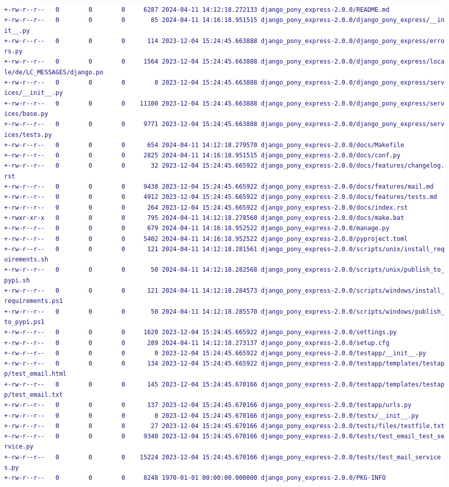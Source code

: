```diff
+-rw-r--r--   0        0        0     6287 2024-04-11 14:12:18.272133 django_pony_express-2.0.0/README.md
+-rw-r--r--   0        0        0       85 2024-04-11 14:16:18.951515 django_pony_express-2.0.0/django_pony_express/__init__.py
+-rw-r--r--   0        0        0      114 2023-12-04 15:24:45.663888 django_pony_express-2.0.0/django_pony_express/errors.py
+-rw-r--r--   0        0        0     1564 2023-12-04 15:24:45.663888 django_pony_express-2.0.0/django_pony_express/locale/de/LC_MESSAGES/django.po
+-rw-r--r--   0        0        0        0 2023-12-04 15:24:45.663888 django_pony_express-2.0.0/django_pony_express/services/__init__.py
+-rw-r--r--   0        0        0    11100 2023-12-04 15:24:45.663888 django_pony_express-2.0.0/django_pony_express/services/base.py
+-rw-r--r--   0        0        0     9771 2023-12-04 15:24:45.663888 django_pony_express-2.0.0/django_pony_express/services/tests.py
+-rw-r--r--   0        0        0      654 2024-04-11 14:12:18.279570 django_pony_express-2.0.0/docs/Makefile
+-rw-r--r--   0        0        0     2825 2024-04-11 14:16:18.951515 django_pony_express-2.0.0/docs/conf.py
+-rw-r--r--   0        0        0       32 2023-12-04 15:24:45.665922 django_pony_express-2.0.0/docs/features/changelog.rst
+-rw-r--r--   0        0        0     9438 2023-12-04 15:24:45.665922 django_pony_express-2.0.0/docs/features/mail.md
+-rw-r--r--   0        0        0     4912 2023-12-04 15:24:45.665922 django_pony_express-2.0.0/docs/features/tests.md
+-rw-r--r--   0        0        0      264 2023-12-04 15:24:45.665922 django_pony_express-2.0.0/docs/index.rst
+-rwxr-xr-x   0        0        0      795 2024-04-11 14:12:18.278560 django_pony_express-2.0.0/docs/make.bat
+-rw-r--r--   0        0        0      679 2024-04-11 14:16:18.952522 django_pony_express-2.0.0/manage.py
+-rw-r--r--   0        0        0     5402 2024-04-11 14:16:18.952522 django_pony_express-2.0.0/pyproject.toml
+-rw-r--r--   0        0        0      121 2024-04-11 14:12:18.281561 django_pony_express-2.0.0/scripts/unix/install_requirements.sh
+-rw-r--r--   0        0        0       50 2024-04-11 14:12:18.282568 django_pony_express-2.0.0/scripts/unix/publish_to_pypi.sh
+-rw-r--r--   0        0        0      121 2024-04-11 14:12:18.284573 django_pony_express-2.0.0/scripts/windows/install_requirements.ps1
+-rw-r--r--   0        0        0       50 2024-04-11 14:12:18.285570 django_pony_express-2.0.0/scripts/windows/publish_to_pypi.ps1
+-rw-r--r--   0        0        0     1620 2023-12-04 15:24:45.665922 django_pony_express-2.0.0/settings.py
+-rw-r--r--   0        0        0      289 2024-04-11 14:12:18.273137 django_pony_express-2.0.0/setup.cfg
+-rw-r--r--   0        0        0        0 2023-12-04 15:24:45.665922 django_pony_express-2.0.0/testapp/__init__.py
+-rw-r--r--   0        0        0      134 2023-12-04 15:24:45.665922 django_pony_express-2.0.0/testapp/templates/testapp/test_email.html
+-rw-r--r--   0        0        0      145 2023-12-04 15:24:45.670166 django_pony_express-2.0.0/testapp/templates/testapp/test_email.txt
+-rw-r--r--   0        0        0      137 2023-12-04 15:24:45.670166 django_pony_express-2.0.0/testapp/urls.py
+-rw-r--r--   0        0        0        0 2023-12-04 15:24:45.670166 django_pony_express-2.0.0/tests/__init__.py
+-rw-r--r--   0        0        0       27 2023-12-04 15:24:45.670166 django_pony_express-2.0.0/tests/files/testfile.txt
+-rw-r--r--   0        0        0     9340 2023-12-04 15:24:45.670166 django_pony_express-2.0.0/tests/test_email_test_service.py
+-rw-r--r--   0        0        0    15224 2023-12-04 15:24:45.670166 django_pony_express-2.0.0/tests/test_mail_services.py
+-rw-r--r--   0        0        0     8248 1970-01-01 00:00:00.000000 django_pony_express-2.0.0/PKG-INFO
```